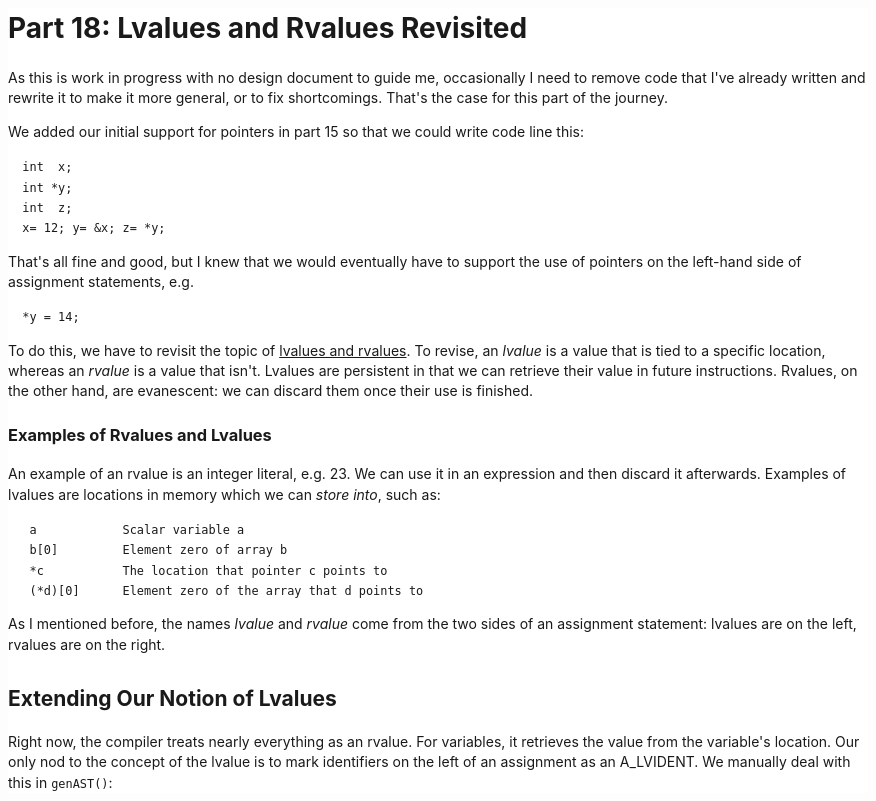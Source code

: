 # Part 18: Lvalues and Rvalues Revisited

As this is work in progress with no design document to guide me,
occasionally I need to remove code that I've already written and
rewrite it to make it more general, or to fix shortcomings. That's
the case for this part of the journey.

We added our initial support for pointers in part 15 so that we could
write code line this:

```
  int  x;
  int *y;
  int  z;
  x= 12; y= &x; z= *y;
```

That's all fine and good, but I knew that we would eventually have to
support the use of pointers on the left-hand side of assignment statements,
e.g.

```
  *y = 14;
```

To do this, we have to revisit the topic of
[lvalues and rvalues](https://en.wikipedia.org/wiki/Value_(computer_science)#lrvalue).
To revise, an *lvalue* is a value that is tied to a specific location, whereas
an *rvalue* is a value that isn't. Lvalues are persistent in that we can
retrieve their value in future instructions. Rvalues, on the other
hand, are evanescent: we can discard them once their use is finished.

### Examples of Rvalues and Lvalues

An example of an rvalue is an integer literal, e.g. 23. We can use it
in an expression and then discard it afterwards. Examples of lvalues
are locations in memory which we can *store into*, such as:

```
   a            Scalar variable a
   b[0]         Element zero of array b
   *c           The location that pointer c points to
   (*d)[0]      Element zero of the array that d points to
```

As I mentioned before, the names *lvalue* and *rvalue* come from the
two sides of an assignment statement: lvalues are on the left, rvalues
are on the right.

## Extending Our Notion of Lvalues

Right now, the compiler treats nearly everything as an rvalue. For
variables, it retrieves the value from the variable's location. Our
only nod to the concept of the lvalue is to mark identifiers on the
left of an assignment as an A_LVIDENT. We manually deal with this in
`genAST()`:
